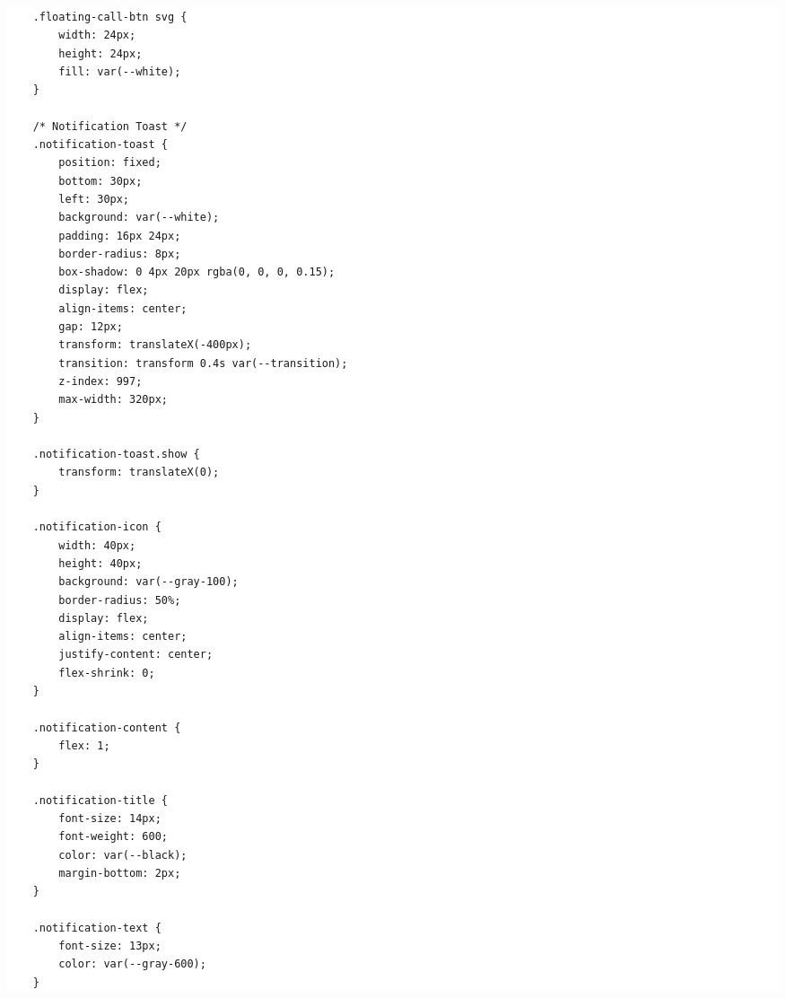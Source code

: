         .floating-call-btn svg {
            width: 24px;
            height: 24px;
            fill: var(--white);
        }

        /* Notification Toast */
        .notification-toast {
            position: fixed;
            bottom: 30px;
            left: 30px;
            background: var(--white);
            padding: 16px 24px;
            border-radius: 8px;
            box-shadow: 0 4px 20px rgba(0, 0, 0, 0.15);
            display: flex;
            align-items: center;
            gap: 12px;
            transform: translateX(-400px);
            transition: transform 0.4s var(--transition);
            z-index: 997;
            max-width: 320px;
        }

        .notification-toast.show {
            transform: translateX(0);
        }

        .notification-icon {
            width: 40px;
            height: 40px;
            background: var(--gray-100);
            border-radius: 50%;
            display: flex;
            align-items: center;
            justify-content: center;
            flex-shrink: 0;
        }

        .notification-content {
            flex: 1;
        }

        .notification-title {
            font-size: 14px;
            font-weight: 600;
            color: var(--black);
            margin-bottom: 2px;
        }

        .notification-text {
            font-size: 13px;
            color: var(--gray-600);
        }
